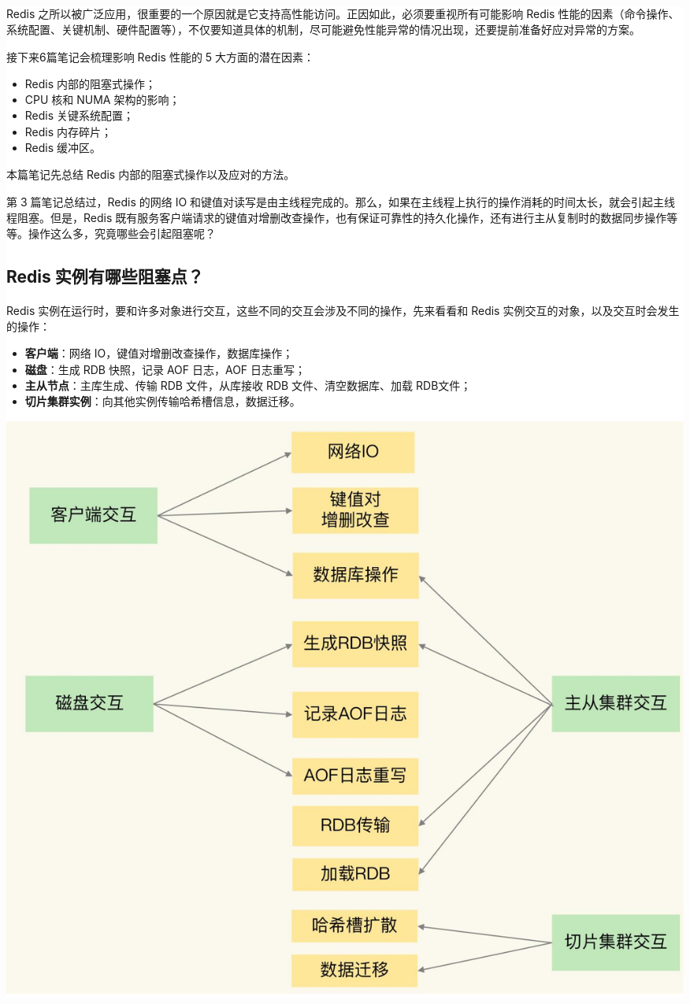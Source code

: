 Redis 之所以被广泛应用，很重要的一个原因就是它支持高性能访问。正因如此，必须要重视所有可能影响 Redis 性能的因素（命令操作、系统配置、关键机制、硬件配置等），不仅要知道具体的机制，尽可能避免性能异常的情况出现，还要提前准备好应对异常的方案。

接下来6篇笔记会梳理影响 Redis 性能的 5 大方面的潜在因素： 

- Redis 内部的阻塞式操作；
- CPU 核和 NUMA 架构的影响；
- Redis 关键系统配置；
- Redis 内存碎片；
- Redis 缓冲区。

本篇笔记先总结 Redis 内部的阻塞式操作以及应对的方法。

第 3 篇笔记总结过，Redis 的网络 IO 和键值对读写是由主线程完成的。那么，如果在主线程上执行的操作消耗的时间太长，就会引起主线程阻塞。但是，Redis 既有服务客户端请求的键值对增删改查操作，也有保证可靠性的持久化操作，还有进行主从复制时的数据同步操作等等。操作这么多，究竟哪些会引起阻塞呢？

## Redis 实例有哪些阻塞点？

Redis 实例在运行时，要和许多对象进行交互，这些不同的交互会涉及不同的操作，先来看看和 Redis 实例交互的对象，以及交互时会发生的操作：

- **客户端**：网络 IO，键值对增删改查操作，数据库操作；
- **磁盘**：生成 RDB 快照，记录 AOF 日志，AOF 日志重写；
- **主从节点**：主库生成、传输 RDB 文件，从库接收 RDB 文件、清空数据库、加载 RDB文件；
- **切片集群实例**：向其他实例传输哈希槽信息，数据迁移。

![](images\redis交互对象.jpg)
